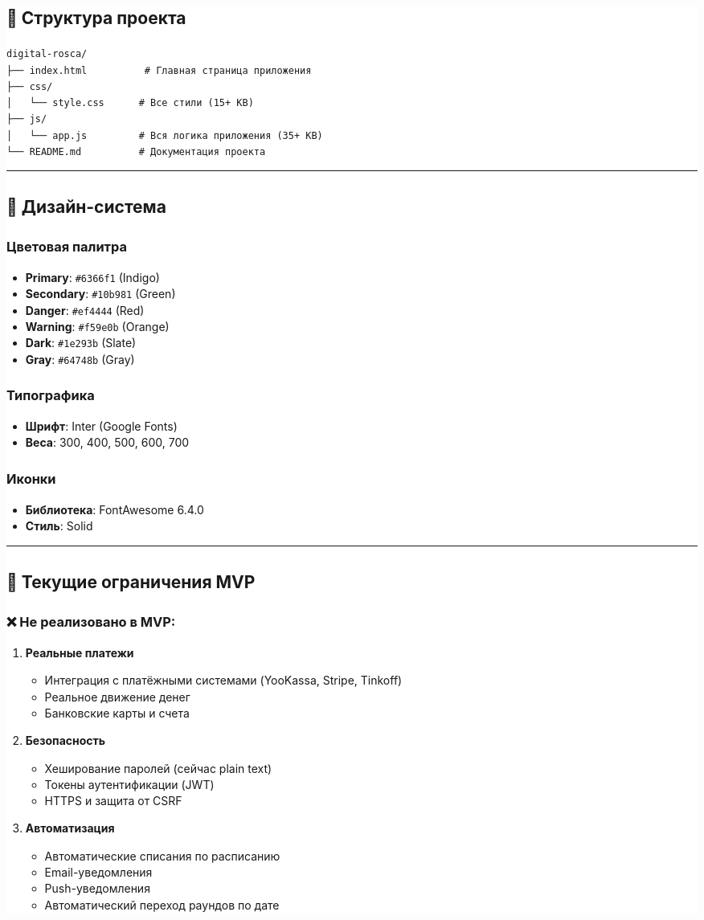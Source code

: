 
## 📁 Структура проекта

```
digital-rosca/
├── index.html          # Главная страница приложения
├── css/
│   └── style.css      # Все стили (15+ KB)
├── js/
│   └── app.js         # Вся логика приложения (35+ KB)
└── README.md          # Документация проекта
```

---

## 🎨 Дизайн-система

### Цветовая палитра
- **Primary**: `#6366f1` (Indigo)
- **Secondary**: `#10b981` (Green)
- **Danger**: `#ef4444` (Red)
- **Warning**: `#f59e0b` (Orange)
- **Dark**: `#1e293b` (Slate)
- **Gray**: `#64748b` (Gray)

### Типографика
- **Шрифт**: Inter (Google Fonts)
- **Веса**: 300, 400, 500, 600, 700

### Иконки
- **Библиотека**: FontAwesome 6.4.0
- **Стиль**: Solid

---

## 🚧 Текущие ограничения MVP

### ❌ Не реализовано в MVP:

1. **Реальные платежи**
   - Интеграция с платёжными системами (YooKassa, Stripe, Tinkoff)
   - Реальное движение денег
   - Банковские карты и счета

2. **Безопасность**
   - Хеширование паролей (сейчас plain text)
   - Токены аутентификации (JWT)
   - HTTPS и защита от CSRF

3. **Автоматизация**
   - Автоматические списания по расписанию
   - Email-уведомления
   - Push-уведомления
   - Автоматический переход раундов по дате
